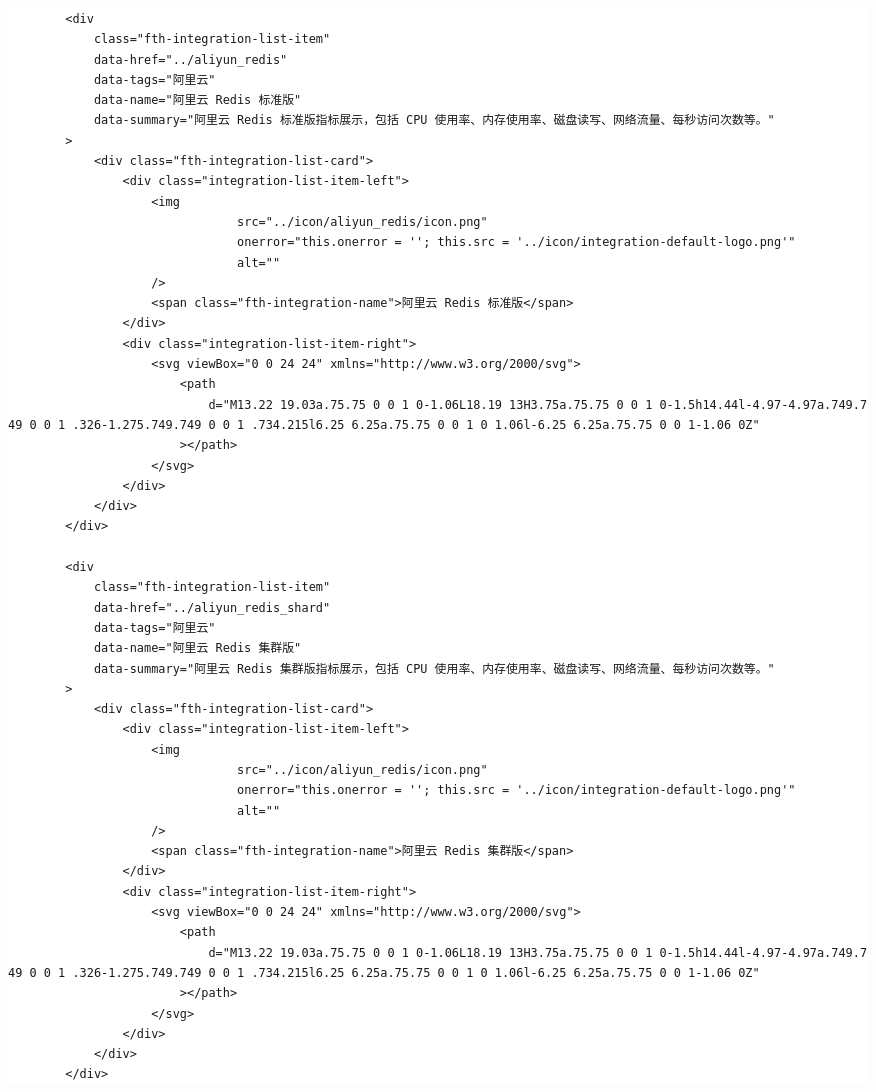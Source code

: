   			<div
  				class="fth-integration-list-item"
  				data-href="../aliyun_redis"
  				data-tags="阿里云"
  				data-name="阿里云 Redis 标准版"
  				data-summary="阿里云 Redis 标准版指标展示，包括 CPU 使用率、内存使用率、磁盘读写、网络流量、每秒访问次数等。"
  			>
  				<div class="fth-integration-list-card">
  					<div class="integration-list-item-left">
  						<img
									src="../icon/aliyun_redis/icon.png"
									onerror="this.onerror = ''; this.src = '../icon/integration-default-logo.png'"
									alt=""
  						/>
  						<span class="fth-integration-name">阿里云 Redis 标准版</span>
  					</div>
  					<div class="integration-list-item-right">
  						<svg viewBox="0 0 24 24" xmlns="http://www.w3.org/2000/svg">
  							<path
  								d="M13.22 19.03a.75.75 0 0 1 0-1.06L18.19 13H3.75a.75.75 0 0 1 0-1.5h14.44l-4.97-4.97a.749.749 0 0 1 .326-1.275.749.749 0 0 1 .734.215l6.25 6.25a.75.75 0 0 1 0 1.06l-6.25 6.25a.75.75 0 0 1-1.06 0Z"
  							></path>
  						</svg>
  					</div>
  				</div>
  			</div>
  		
  			<div
  				class="fth-integration-list-item"
  				data-href="../aliyun_redis_shard"
  				data-tags="阿里云"
  				data-name="阿里云 Redis 集群版"
  				data-summary="阿里云 Redis 集群版指标展示，包括 CPU 使用率、内存使用率、磁盘读写、网络流量、每秒访问次数等。"
  			>
  				<div class="fth-integration-list-card">
  					<div class="integration-list-item-left">
  						<img
									src="../icon/aliyun_redis/icon.png"
									onerror="this.onerror = ''; this.src = '../icon/integration-default-logo.png'"
									alt=""
  						/>
  						<span class="fth-integration-name">阿里云 Redis 集群版</span>
  					</div>
  					<div class="integration-list-item-right">
  						<svg viewBox="0 0 24 24" xmlns="http://www.w3.org/2000/svg">
  							<path
  								d="M13.22 19.03a.75.75 0 0 1 0-1.06L18.19 13H3.75a.75.75 0 0 1 0-1.5h14.44l-4.97-4.97a.749.749 0 0 1 .326-1.275.749.749 0 0 1 .734.215l6.25 6.25a.75.75 0 0 1 0 1.06l-6.25 6.25a.75.75 0 0 1-1.06 0Z"
  							></path>
  						</svg>
  					</div>
  				</div>
  			</div>
  		